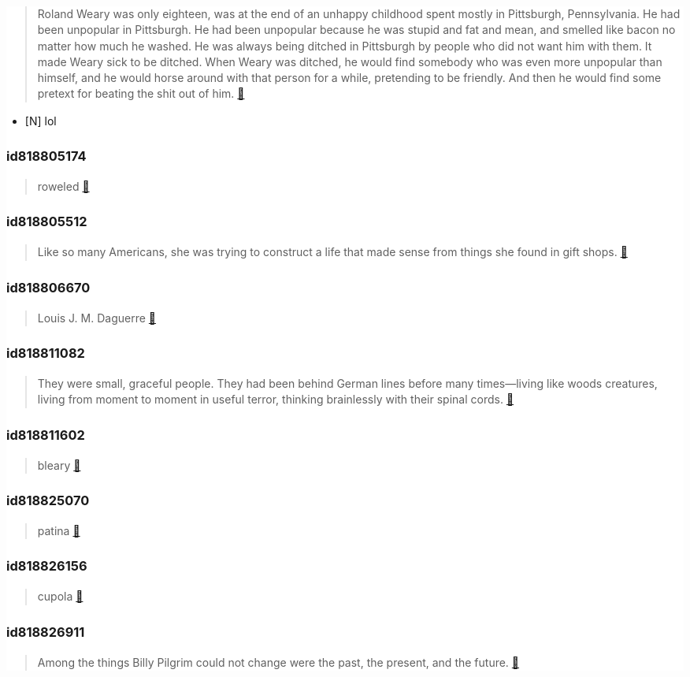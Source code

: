 > Roland Weary was only eighteen, was at the end of an unhappy childhood spent mostly in Pittsburgh, Pennsylvania. He had been unpopular in Pittsburgh. He had been unpopular because he was stupid and fat and mean, and smelled like bacon no matter how much he washed. He was always being ditched in Pittsburgh by people who did not want him with them.
> It made Weary sick to be ditched. When Weary was ditched, he would find somebody who was even more unpopular than himself, and he would horse around with that person for a while, pretending to be friendly. And then he would find some pretext for beating the shit out of him. <span class='highlight-link'>[🔗](https://read.readwise.io/read/01jdxckc6r256j2j9fsyq55kfj)</span>

- [N] lol 

### id818805174

> roweled <span class='highlight-link'>[🔗](https://read.readwise.io/read/01jdxcyfe1d9498knaf14wzq6s)</span>

### id818805512

> Like so many Americans, she was trying to construct a life that made sense from things she found in gift shops. <span class='highlight-link'>[🔗](https://read.readwise.io/read/01jdxd2ea7rrzvq34gp4q76bj7)</span>

### id818806670

> Louis J. M. Daguerre <span class='highlight-link'>[🔗](https://read.readwise.io/read/01jdxd7zv8qv9nkw9enph3fk5j)</span>

### id818811082

> They were small, graceful people. They had been behind German lines before many times—living like woods creatures, living from moment to moment in useful terror, thinking brainlessly with their spinal cords. <span class='highlight-link'>[🔗](https://read.readwise.io/read/01jdxe02z70tkfe4xad8738zva)</span>

### id818811602

> bleary <span class='highlight-link'>[🔗](https://read.readwise.io/read/01jdxe6wttyw76zy3xhqd04ry0)</span>

### id818825070

> patina <span class='highlight-link'>[🔗](https://read.readwise.io/read/01jdxh7sh3nr2e3emvz6d39ty1)</span>

### id818826156

> cupola <span class='highlight-link'>[🔗](https://read.readwise.io/read/01jdxhkfq335pjhpmz3dz645ef)</span>

### id818826911

> Among the things Billy Pilgrim could not change were the past, the present, and the future. <span class='highlight-link'>[🔗](https://read.readwise.io/read/01jdxhxaqjqba25n9f01ftgrsd)</span>
